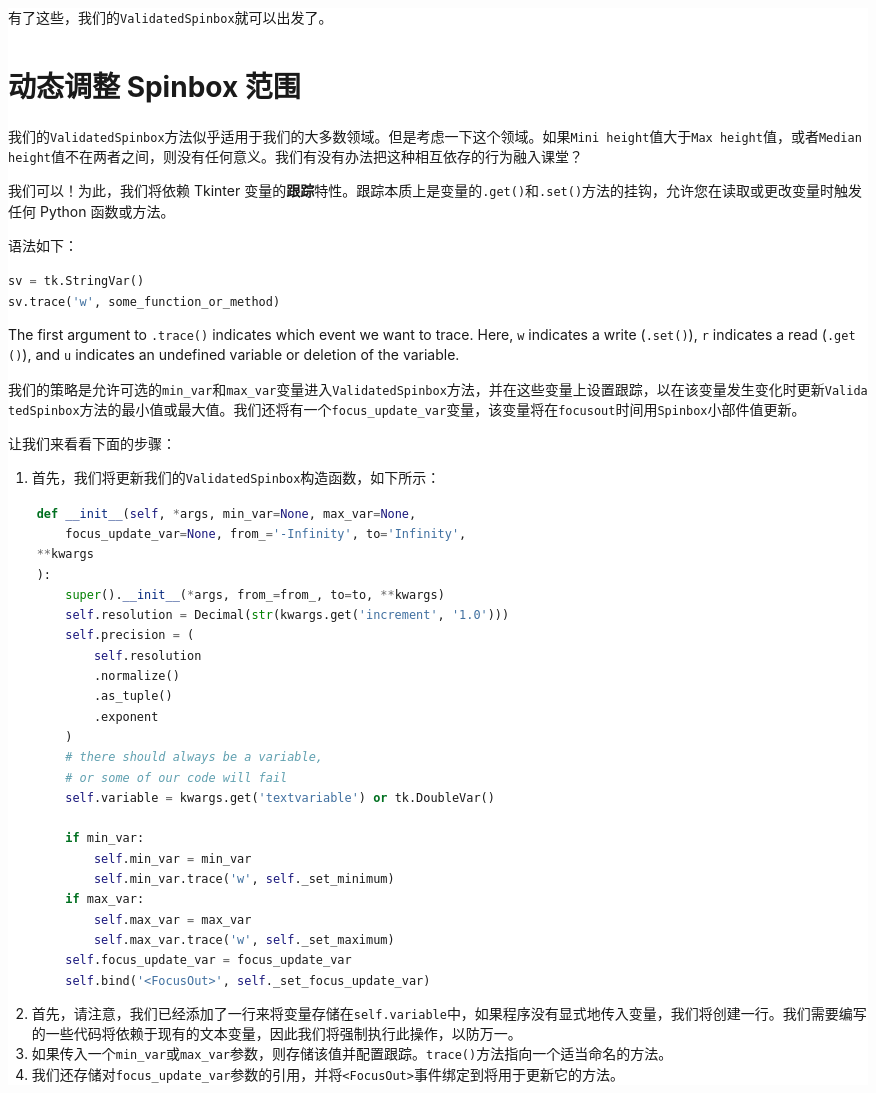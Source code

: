 有了这些，我们的`ValidatedSpinbox`就可以出发了。

# 动态调整 Spinbox 范围

我们的`ValidatedSpinbox`方法似乎适用于我们的大多数领域。但是考虑一下这个领域。如果`Mini height`值大于`Max height`值，或者`Median height`值不在两者之间，则没有任何意义。我们有没有办法把这种相互依存的行为融入课堂？

我们可以！为此，我们将依赖 Tkinter 变量的**跟踪**特性。跟踪本质上是变量的`.get()`和`.set()`方法的挂钩，允许您在读取或更改变量时触发任何 Python 函数或方法。

语法如下：

```py
sv = tk.StringVar()
sv.trace('w', some_function_or_method)
```

The first argument to `.trace()` indicates which event we want to trace. Here, `w` indicates a write (`.set()`), `r` indicates a read (`.get()`), and `u` indicates an undefined variable or deletion of the variable.

我们的策略是允许可选的`min_var`和`max_var`变量进入`ValidatedSpinbox`方法，并在这些变量上设置跟踪，以在该变量发生变化时更新`ValidatedSpinbox`方法的最小值或最大值。我们还将有一个`focus_update_var`变量，该变量将在`focusout`时间用`Spinbox`小部件值更新。

让我们来看看下面的步骤：

1.  首先，我们将更新我们的`ValidatedSpinbox`构造函数，如下所示：

```py
    def __init__(self, *args, min_var=None, max_var=None,
        focus_update_var=None, from_='-Infinity', to='Infinity', 
    **kwargs
    ):
        super().__init__(*args, from_=from_, to=to, **kwargs)
        self.resolution = Decimal(str(kwargs.get('increment', '1.0')))
        self.precision = (
            self.resolution
            .normalize()
            .as_tuple()
            .exponent
        )
        # there should always be a variable,
        # or some of our code will fail
        self.variable = kwargs.get('textvariable') or tk.DoubleVar()

        if min_var:
            self.min_var = min_var
            self.min_var.trace('w', self._set_minimum)
        if max_var:
            self.max_var = max_var
            self.max_var.trace('w', self._set_maximum)
        self.focus_update_var = focus_update_var
        self.bind('<FocusOut>', self._set_focus_update_var)
```

2.  首先，请注意，我们已经添加了一行来将变量存储在`self.variable`中，如果程序没有显式地传入变量，我们将创建一行。我们需要编写的一些代码将依赖于现有的文本变量，因此我们将强制执行此操作，以防万一。
3.  如果传入一个`min_var`或`max_var`参数，则存储该值并配置跟踪。`trace()`方法指向一个适当命名的方法。
4.  我们还存储对`focus_update_var`参数的引用，并将`<FocusOut>`事件绑定到将用于更新它的方法。
